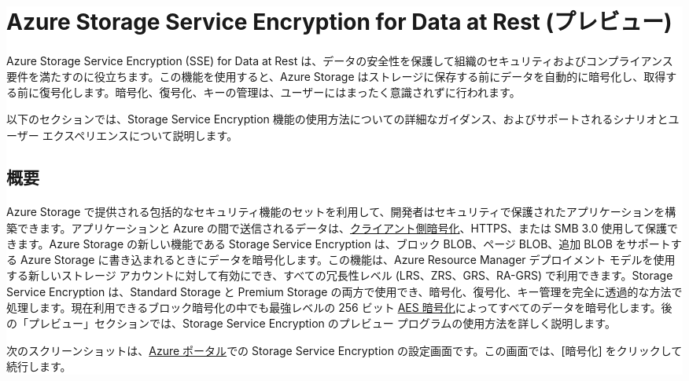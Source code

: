<properties
	pageTitle="Azure Storage Service Encryption for Data at Rest (プレビュー) | Microsoft Azure"
	description="データを保存するときにサービス側で Azure Blob Storage を暗号化し、データを取得するときに復号化するには、Azure Storage Service Encryption 機能を使用します。"
	services="storage"
	documentationCenter=".net"
	authors="robinsh"
	manager="carmonm"
	editor="tysonn"/>

<tags
	ms.service="storage"
	ms.workload="storage"
	ms.tgt_pltfrm="na"
	ms.devlang="na"
	ms.topic="article"
	ms.date="07/01/2016"
	ms.author="robinsh"/>

# Azure Storage Service Encryption for Data at Rest (プレビュー)

Azure Storage Service Encryption (SSE) for Data at Rest は、データの安全性を保護して組織のセキュリティおよびコンプライアンス要件を満たすのに役立ちます。この機能を使用すると、Azure Storage はストレージに保存する前にデータを自動的に暗号化し、取得する前に復号化します。暗号化、復号化、キーの管理は、ユーザーにはまったく意識されずに行われます。

以下のセクションでは、Storage Service Encryption 機能の使用方法についての詳細なガイダンス、およびサポートされるシナリオとユーザー エクスペリエンスについて説明します。

## 概要


Azure Storage で提供される包括的なセキュリティ機能のセットを利用して、開発者はセキュリティで保護されたアプリケーションを構築できます。アプリケーションと Azure の間で送信されるデータは、[クライアント側暗号化](storage-client-side-encryption.md)、HTTPS、または SMB 3.0 使用して保護できます。Azure Storage の新しい機能である Storage Service Encryption は、ブロック BLOB、ページ BLOB、追加 BLOB をサポートする Azure Storage に書き込まれるときにデータを暗号化します。この機能は、Azure Resource Manager デプロイメント モデルを使用する新しいストレージ アカウントに対して有効にでき、すべての冗長性レベル (LRS、ZRS、GRS、RA-GRS) で利用できます。Storage Service Encryption は、Standard Storage と Premium Storage の両方で使用でき、暗号化、復号化、キー管理を完全に透過的な方法で処理します。現在利用できるブロック暗号化の中でも最強レベルの 256 ビット [AES 暗号化](https://en.wikipedia.org/wiki/Advanced_Encryption_Standard)によってすべてのデータを暗号化します。後の「プレビュー」セクションでは、Storage Service Encryption のプレビュー プログラムの使用方法を詳しく説明します。

次のスクリーンショットは、[Azure ポータル](https://azure.portal.com)での Storage Service Encryption の設定画面です。この画面では、[暗号化] をクリックして続行します。
